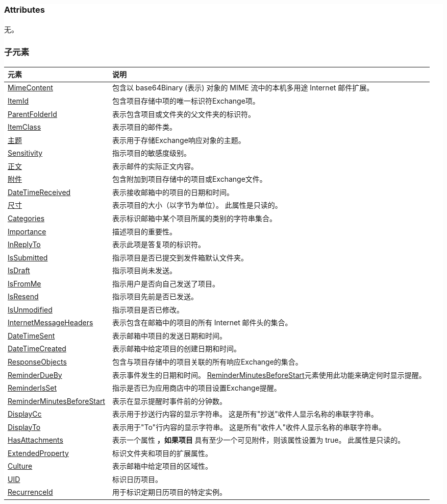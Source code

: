 ### <a name="attributes"></a>Attributes

无。
  
### <a name="child-elements"></a>子元素

|**元素**|**说明**|
|:-----|:-----|
|[MimeContent](mimecontent.md) <br/> |包含以 base64Binary (表示) 对象的 MIME 流中的本机多用途 Internet 邮件扩展。  <br/> |
|[ItemId](itemid.md) <br/> |包含项目存储中项的唯一标识符Exchange项。  <br/> |
|[ParentFolderId](parentfolderid.md) <br/> |表示包含项目或文件夹的父文件夹的标识符。  <br/> |
|[ItemClass](itemclass.md) <br/> |表示项目的邮件类。  <br/> |
|[主题](subject.md) <br/> |表示用于存储Exchange响应对象的主题。  <br/> |
|[Sensitivity](sensitivity.md) <br/> |指示项目的敏感度级别。  <br/> |
|[正文](body.md) <br/> |表示邮件的实际正文内容。  <br/> |
|[附件](attachments-ex15websvcsotherref.md) <br/> |包含附加到项目存储中的项目或Exchange文件。  <br/> |
|[DateTimeReceived](datetimereceived.md) <br/> |表示接收邮箱中的项目的日期和时间。  <br/> |
|[尺寸](size.md) <br/> |表示项目的大小（以字节为单位）。 此属性是只读的。  <br/> |
|[Categories](categories-ex15websvcsotherref.md) <br/> |表示标识邮箱中某个项目所属的类别的字符串集合。  <br/> |
|[Importance](importance.md) <br/> |描述项目的重要性。  <br/> |
|[InReplyTo](inreplyto.md) <br/> |表示此项是答复项的标识符。  <br/> |
|[IsSubmitted](issubmitted.md) <br/> |指示项目是否已提交到发件箱默认文件夹。  <br/> |
|[IsDraft](isdraft.md) <br/> |指示项目尚未发送。  <br/> |
|[IsFromMe](isfromme.md) <br/> |指示用户是否向自己发送了项目。  <br/> |
|[IsResend](isresend.md) <br/> |指示项目先前是否已发送。  <br/> |
|[IsUnmodified](isunmodified.md) <br/> |指示项目是否已修改。  <br/> |
|[InternetMessageHeaders](internetmessageheaders.md) <br/> |表示包含在邮箱中的项目的所有 Internet 邮件头的集合。  <br/> |
|[DateTimeSent](datetimesent.md) <br/> |表示邮箱中项目的发送日期和时间。  <br/> |
|[DateTimeCreated](datetimecreated.md) <br/> |表示邮箱中给定项目的创建日期和时间。  <br/> |
|[ResponseObjects](responseobjects.md) <br/> |包含与项目存储中的项目关联的所有响应Exchange的集合。  <br/> |
|[ReminderDueBy](reminderdueby.md) <br/> |表示事件发生的日期和时间。 [ReminderMinutesBeforeStart](reminderminutesbeforestart.md)元素使用此功能来确定何时显示提醒。  <br/> |
|[ReminderIsSet](reminderisset.md) <br/> |指示是否已为应用商店中的项目设置Exchange提醒。  <br/> |
|[ReminderMinutesBeforeStart](reminderminutesbeforestart.md) <br/> |表示在显示提醒时事件前的分钟数。  <br/> |
|[DisplayCc](displaycc.md) <br/> |表示用于抄送行内容的显示字符串。 这是所有"抄送"收件人显示名称的串联字符串。  <br/> |
|[DisplayTo](displayto.md) <br/> |表示用于"To"行内容的显示字符串。 这是所有"收件人"收件人显示名称的串联字符串。  <br/> |
|[HasAttachments](hasattachments.md) <br/> |表示一个属性 **，如果项目** 具有至少一个可见附件，则该属性设置为 true。 此属性是只读的。  <br/> |
|[ExtendedProperty](extendedproperty.md) <br/> |标识文件夹和项目的扩展属性。  <br/> |
|[Culture](culture.md) <br/> |表示邮箱中给定项目的区域性。  <br/> |
|[UID](uid.md) <br/> |标识日历项目。  <br/> |
|[RecurrenceId](recurrenceid.md) <br/> |用于标识定期日历项目的特定实例。  <br/> |